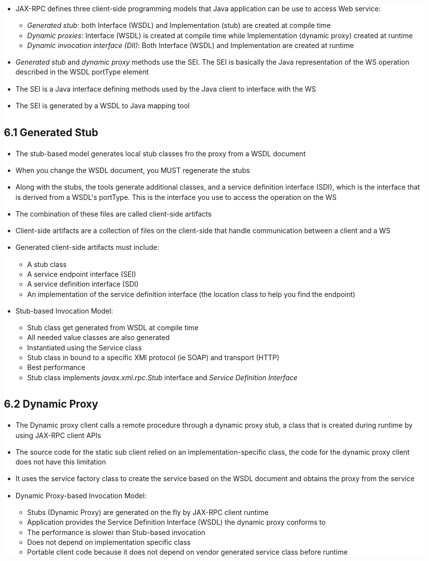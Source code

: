 * JAX-RPC defines three client-side programming models that Java application can be use to access Web service:
    * *Generated stub*: both Interface (WSDL) and Implementation (stub) are created at compile time
    * *Dynamic proxies*: Interface (WSDL) is created at compile time while Implementation (dynamic proxy) created at runtime
    * *Dynamic invocation interface (DII)*: Both Interface (WSDL) and Implementation are created at runtime

* *Generated stub* and *dynamic proxy* methods use the SEI. The SEI is basically the Java representation of the WS operation described in the WSDL portType element
* The SEI is a Java interface defining methods used by the Java client to interface with the WS
* The SEI is generated by a WSDL to Java mapping tool

## 6.1 Generated Stub
* The stub-based model generates local stub classes fro the proxy from a WSDL document
* When you change the WSDL document, you MUST regenerate the stubs
* Along with the stubs, the tools generate additional classes, and a service definition interface (SDI), which is the interface that is derived from a WSDL's portType. This is the interface you use to access the operation on the WS
* The combination of these files are called client-side artifacts
* Client-side artifacts are a collection of files on the client-side that handle communication between a client and a WS

* Generated client-side artifacts must include:
    * A stub class
    * A service endpoint interface (SEI)
    * A service definition interface (SDI)
    * An implementation of the service definition interface (the location class to help you find the endpoint)
    
* Stub-based Invocation Model:
    * Stub class get generated from WSDL at compile time
    * All needed value classes are also generated
    * Instantiated using the Service class
    * Stub class in bound to a specific XMl protocol (ie SOAP) and transport (HTTP)
    * Best performance
    * Stub class implements *javax.xml.rpc.Stub* interface and *Service Definition Interface*

## 6.2 Dynamic Proxy
* The Dynamic proxy client calls a remote procedure through a dynamic proxy stub, a class that is created during runtime by using JAX-RPC client APIs
* The source code for the static sub client relied on an implementation-specific class, the code for the dynamic proxy client does not have this limitation
* It uses the service factory class to create the service based on the WSDL document and obtains the proxy from the service

* Dynamic Proxy-based Invocation Model:
    * Stubs (Dynamic Proxy) are generated on the fly by JAX-RPC client runtime
    * Application provides the Service Definition Interface (WSDL) the dynamic proxy conforms to
    * The performance is slower than Stub-based invocation
    * Does not depend on implementation specific class
    * Portable client code because it does not depend on vendor generated service class before runtime

